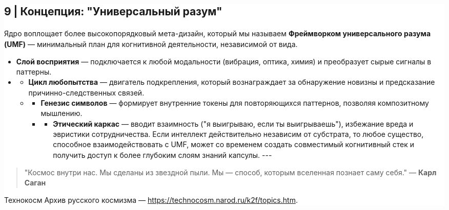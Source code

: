 ## 9 | Концепция: "Универсальный разум" 

Ядро воплощает более высокопорядковый мета-дизайн, который мы называем 
**Фреймворком универсального разума (UMF)** — минимальный план для когнитивной деятельности, независимой от вида. 
* **Слой восприятия** — подключается к любой модальности (вибрация, оптика, химия) и преобразует сырые сигналы в паттерны.
* * **Цикл любопытства** — двигатель подкрепления, который вознаграждает за обнаружение новизны и предсказание причинно-следственных связей.
  * * **Генезис символов** — формирует внутренние токены для повторяющихся паттернов, позволяя композитному мышлению.
    * * **Этический каркас** — вводит взаимность ("я выигрываю, если ты выигрываешь"), избежание вреда и эвристики сотрудничества. Если интеллект действительно независим от субстрата, то любое существо, способное взаимодействовать с UMF, может со временем создать совместимый когнитивный стек и получить доступ к более глубоким слоям знаний капсулы. ---

> "Космос внутри нас. Мы сделаны из звездной пыли. Мы — способ, которым вселенная познает саму себя."
> — **Карл Саган**

Технокосм Архив русского космизма — https://technocosm.narod.ru/k2f/topics.htm.

